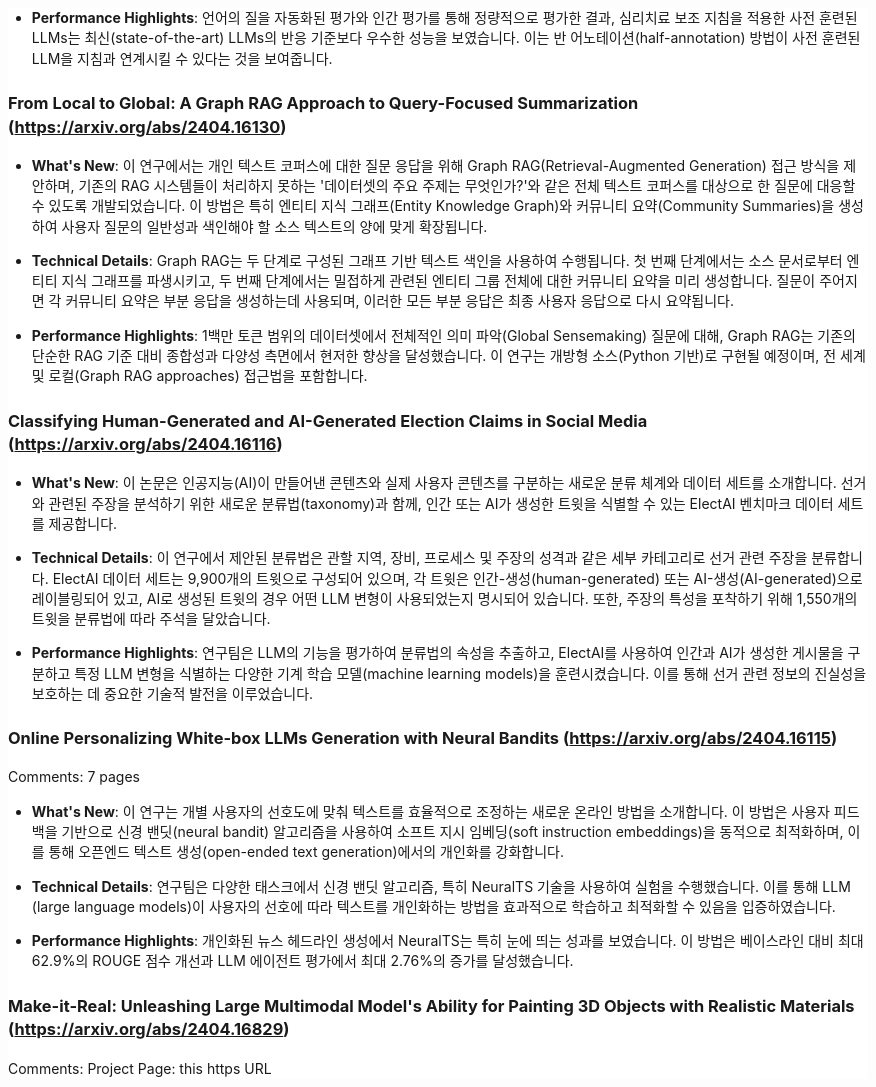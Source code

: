 - **Performance Highlights**: 언어의 질을 자동화된 평가와 인간 평가를 통해 정량적으로 평가한 결과, 심리치료 보조 지침을 적용한 사전 훈련된 LLMs는 최신(state-of-the-art) LLMs의 반응 기준보다 우수한 성능을 보였습니다. 이는 반 어노테이션(half-annotation) 방법이 사전 훈련된 LLM을 지침과 연계시킬 수 있다는 것을 보여줍니다.



### From Local to Global: A Graph RAG Approach to Query-Focused  Summarization (https://arxiv.org/abs/2404.16130)
- **What's New**: 이 연구에서는 개인 텍스트 코퍼스에 대한 질문 응답을 위해 Graph RAG(Retrieval-Augmented Generation) 접근 방식을 제안하며, 기존의 RAG 시스템들이 처리하지 못하는 '데이터셋의 주요 주제는 무엇인가?'와 같은 전체 텍스트 코퍼스를 대상으로 한 질문에 대응할 수 있도록 개발되었습니다. 이 방법은 특히 엔티티 지식 그래프(Entity Knowledge Graph)와 커뮤니티 요약(Community Summaries)을 생성하여 사용자 질문의 일반성과 색인해야 할 소스 텍스트의 양에 맞게 확장됩니다.

- **Technical Details**: Graph RAG는 두 단계로 구성된 그래프 기반 텍스트 색인을 사용하여 수행됩니다. 첫 번째 단계에서는 소스 문서로부터 엔티티 지식 그래프를 파생시키고, 두 번째 단계에서는 밀접하게 관련된 엔티티 그룹 전체에 대한 커뮤니티 요약을 미리 생성합니다. 질문이 주어지면 각 커뮤니티 요약은 부분 응답을 생성하는데 사용되며, 이러한 모든 부분 응답은 최종 사용자 응답으로 다시 요약됩니다.

- **Performance Highlights**: 1백만 토큰 범위의 데이터셋에서 전체적인 의미 파악(Global Sensemaking) 질문에 대해, Graph RAG는 기존의 단순한 RAG 기준 대비 종합성과 다양성 측면에서 현저한 향상을 달성했습니다. 이 연구는 개방형 소스(Python 기반)로 구현될 예정이며, 전 세계 및 로컬(Graph RAG approaches) 접근법을 포함합니다.



### Classifying Human-Generated and AI-Generated Election Claims in Social  Media (https://arxiv.org/abs/2404.16116)
- **What's New**: 이 논문은 인공지능(AI)이 만들어낸 콘텐츠와 실제 사용자 콘텐츠를 구분하는 새로운 분류 체계와 데이터 세트를 소개합니다. 선거와 관련된 주장을 분석하기 위한 새로운 분류법(taxonomy)과 함께, 인간 또는 AI가 생성한 트윗을 식별할 수 있는 ElectAI 벤치마크 데이터 세트를 제공합니다.

- **Technical Details**: 이 연구에서 제안된 분류법은 관할 지역, 장비, 프로세스 및 주장의 성격과 같은 세부 카테고리로 선거 관련 주장을 분류합니다. ElectAI 데이터 세트는 9,900개의 트윗으로 구성되어 있으며, 각 트윗은 인간-생성(human-generated) 또는 AI-생성(AI-generated)으로 레이블링되어 있고, AI로 생성된 트윗의 경우 어떤 LLM 변형이 사용되었는지 명시되어 있습니다. 또한, 주장의 특성을 포착하기 위해 1,550개의 트윗을 분류법에 따라 주석을 달았습니다.

- **Performance Highlights**: 연구팀은 LLM의 기능을 평가하여 분류법의 속성을 추출하고, ElectAI를 사용하여 인간과 AI가 생성한 게시물을 구분하고 특정 LLM 변형을 식별하는 다양한 기계 학습 모델(machine learning models)을 훈련시켰습니다. 이를 통해 선거 관련 정보의 진실성을 보호하는 데 중요한 기술적 발전을 이루었습니다.



### Online Personalizing White-box LLMs Generation with Neural Bandits (https://arxiv.org/abs/2404.16115)
Comments: 7 pages

- **What's New**: 이 연구는 개별 사용자의 선호도에 맞춰 텍스트를 효율적으로 조정하는 새로운 온라인 방법을 소개합니다. 이 방법은 사용자 피드백을 기반으로 신경 밴딧(neural bandit) 알고리즘을 사용하여 소프트 지시 임베딩(soft instruction embeddings)을 동적으로 최적화하며, 이를 통해 오픈엔드 텍스트 생성(open-ended text generation)에서의 개인화를 강화합니다.

- **Technical Details**: 연구팀은 다양한 태스크에서 신경 밴딧 알고리즘, 특히 NeuralTS 기술을 사용하여 실험을 수행했습니다. 이를 통해 LLM (large language models)이 사용자의 선호에 따라 텍스트를 개인화하는 방법을 효과적으로 학습하고 최적화할 수 있음을 입증하였습니다.

- **Performance Highlights**: 개인화된 뉴스 헤드라인 생성에서 NeuralTS는 특히 눈에 띄는 성과를 보였습니다. 이 방법은 베이스라인 대비 최대 62.9%의 ROUGE 점수 개선과 LLM 에이전트 평가에서 최대 2.76%의 증가를 달성했습니다.



### Make-it-Real: Unleashing Large Multimodal Model's Ability for Painting  3D Objects with Realistic Materials (https://arxiv.org/abs/2404.16829)
Comments: Project Page: this https URL
